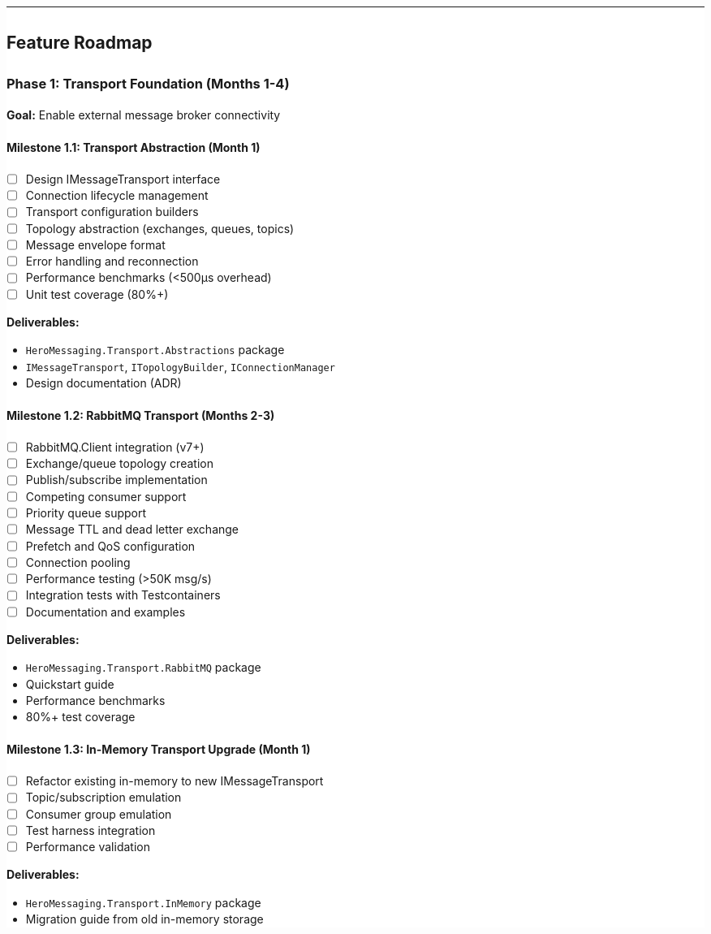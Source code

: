 
---

## Feature Roadmap

### Phase 1: Transport Foundation (Months 1-4)

**Goal:** Enable external message broker connectivity

#### Milestone 1.1: Transport Abstraction (Month 1)
- [ ] Design IMessageTransport interface
- [ ] Connection lifecycle management
- [ ] Transport configuration builders
- [ ] Topology abstraction (exchanges, queues, topics)
- [ ] Message envelope format
- [ ] Error handling and reconnection
- [ ] Performance benchmarks (<500μs overhead)
- [ ] Unit test coverage (80%+)

**Deliverables:**
- `HeroMessaging.Transport.Abstractions` package
- `IMessageTransport`, `ITopologyBuilder`, `IConnectionManager`
- Design documentation (ADR)

#### Milestone 1.2: RabbitMQ Transport (Months 2-3)
- [ ] RabbitMQ.Client integration (v7+)
- [ ] Exchange/queue topology creation
- [ ] Publish/subscribe implementation
- [ ] Competing consumer support
- [ ] Priority queue support
- [ ] Message TTL and dead letter exchange
- [ ] Prefetch and QoS configuration
- [ ] Connection pooling
- [ ] Performance testing (>50K msg/s)
- [ ] Integration tests with Testcontainers
- [ ] Documentation and examples

**Deliverables:**
- `HeroMessaging.Transport.RabbitMQ` package
- Quickstart guide
- Performance benchmarks
- 80%+ test coverage

#### Milestone 1.3: In-Memory Transport Upgrade (Month 1)
- [ ] Refactor existing in-memory to new IMessageTransport
- [ ] Topic/subscription emulation
- [ ] Consumer group emulation
- [ ] Test harness integration
- [ ] Performance validation

**Deliverables:**
- `HeroMessaging.Transport.InMemory` package
- Migration guide from old in-memory storage

